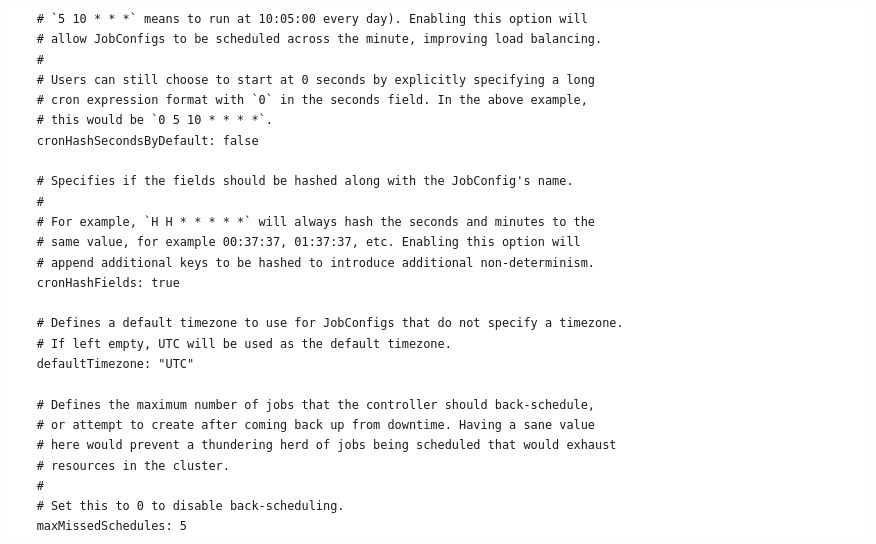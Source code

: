         # `5 10 * * *` means to run at 10:05:00 every day). Enabling this option will
        # allow JobConfigs to be scheduled across the minute, improving load balancing.
        #
        # Users can still choose to start at 0 seconds by explicitly specifying a long
        # cron expression format with `0` in the seconds field. In the above example,
        # this would be `0 5 10 * * * *`.
        cronHashSecondsByDefault: false

        # Specifies if the fields should be hashed along with the JobConfig's name.
        #
        # For example, `H H * * * * *` will always hash the seconds and minutes to the
        # same value, for example 00:37:37, 01:37:37, etc. Enabling this option will
        # append additional keys to be hashed to introduce additional non-determinism.
        cronHashFields: true

        # Defines a default timezone to use for JobConfigs that do not specify a timezone.
        # If left empty, UTC will be used as the default timezone.
        defaultTimezone: "UTC"

        # Defines the maximum number of jobs that the controller should back-schedule,
        # or attempt to create after coming back up from downtime. Having a sane value
        # here would prevent a thundering herd of jobs being scheduled that would exhaust
        # resources in the cluster.
        #
        # Set this to 0 to disable back-scheduling.
        maxMissedSchedules: 5
